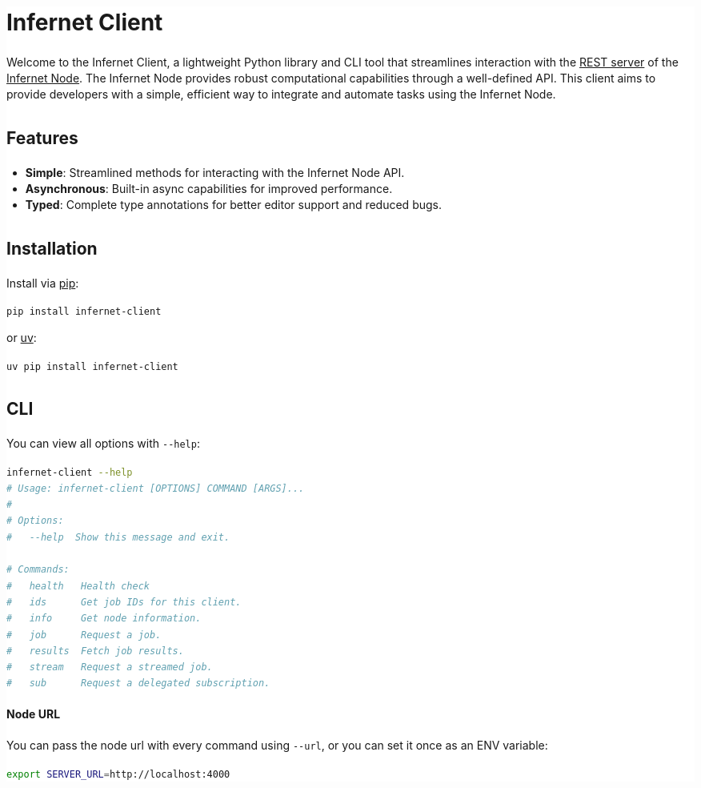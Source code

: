 # Infernet Client

Welcome to the Infernet Client, a lightweight Python library and CLI tool that streamlines interaction with the [REST server](https://docs.ritual.net/infernet/node/api) of the [Infernet Node](https://docs.ritual.net/infernet/node/introduction). The Infernet Node provides robust computational capabilities through a well-defined API. This client aims to provide developers with a simple, efficient way to integrate and automate tasks using the Infernet Node.

## Features

- **Simple**: Streamlined methods for interacting with the Infernet Node API.
- **Asynchronous**: Built-in async capabilities for improved performance.
- **Typed**: Complete type annotations for better editor support and reduced bugs.

## Installation

Install via [pip](https://pip.pypa.io/en/stable/):

```bash
pip install infernet-client
```

or [uv](https://pypi.org/project/uv/):
```bash
uv pip install infernet-client
```

## CLI

You can view all options with `--help`:

```bash
infernet-client --help
# Usage: infernet-client [OPTIONS] COMMAND [ARGS]...
#
# Options:
#   --help  Show this message and exit.

# Commands:
#   health   Health check
#   ids      Get job IDs for this client.
#   info     Get node information.
#   job      Request a job.
#   results  Fetch job results.
#   stream   Request a streamed job.
#   sub      Request a delegated subscription.
```

#### Node URL

You can pass the node url with every command using `--url`, or you can set it once as an ENV variable:
```bash
export SERVER_URL=http://localhost:4000
```
